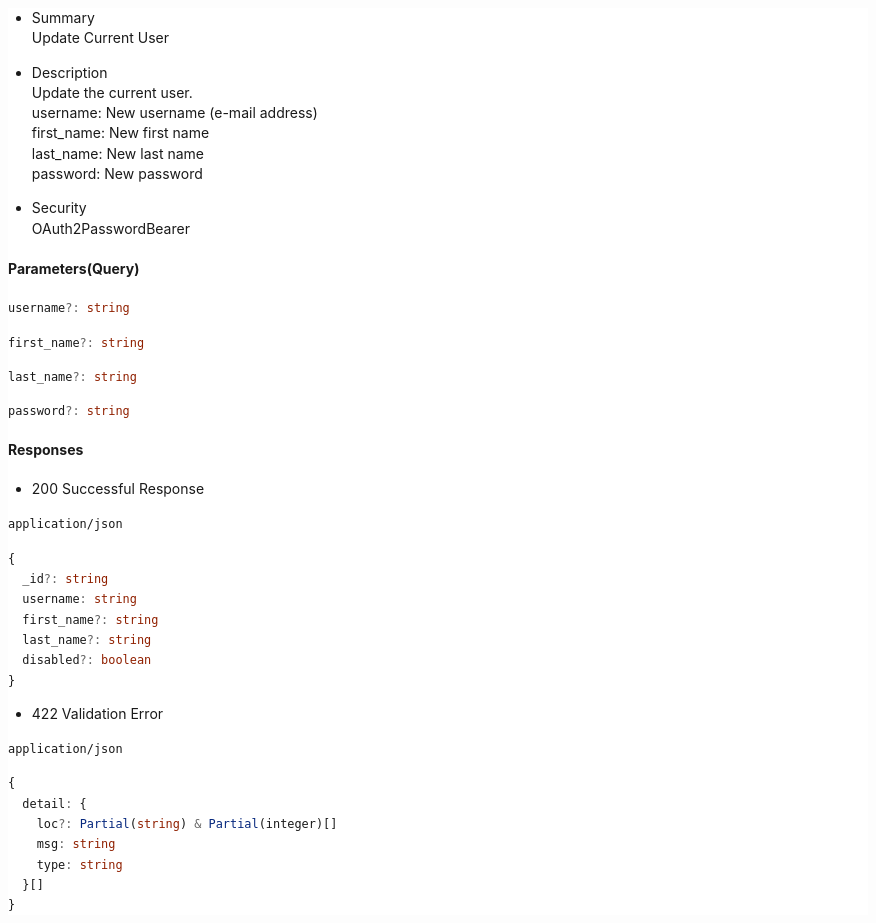 - Summary  
Update Current User

- Description  
Update the current user.  
    username: New username (e-mail address)  
    first_name: New first name  
    last_name: New last name  
    password: New password

- Security  
OAuth2PasswordBearer  

#### Parameters(Query)

```ts
username?: string
```

```ts
first_name?: string
```

```ts
last_name?: string
```

```ts
password?: string
```

#### Responses

- 200 Successful Response

`application/json`

```ts
{
  _id?: string
  username: string
  first_name?: string
  last_name?: string
  disabled?: boolean
}
```

- 422 Validation Error

`application/json`

```ts
{
  detail: {
    loc?: Partial(string) & Partial(integer)[]
    msg: string
    type: string
  }[]
}
```
